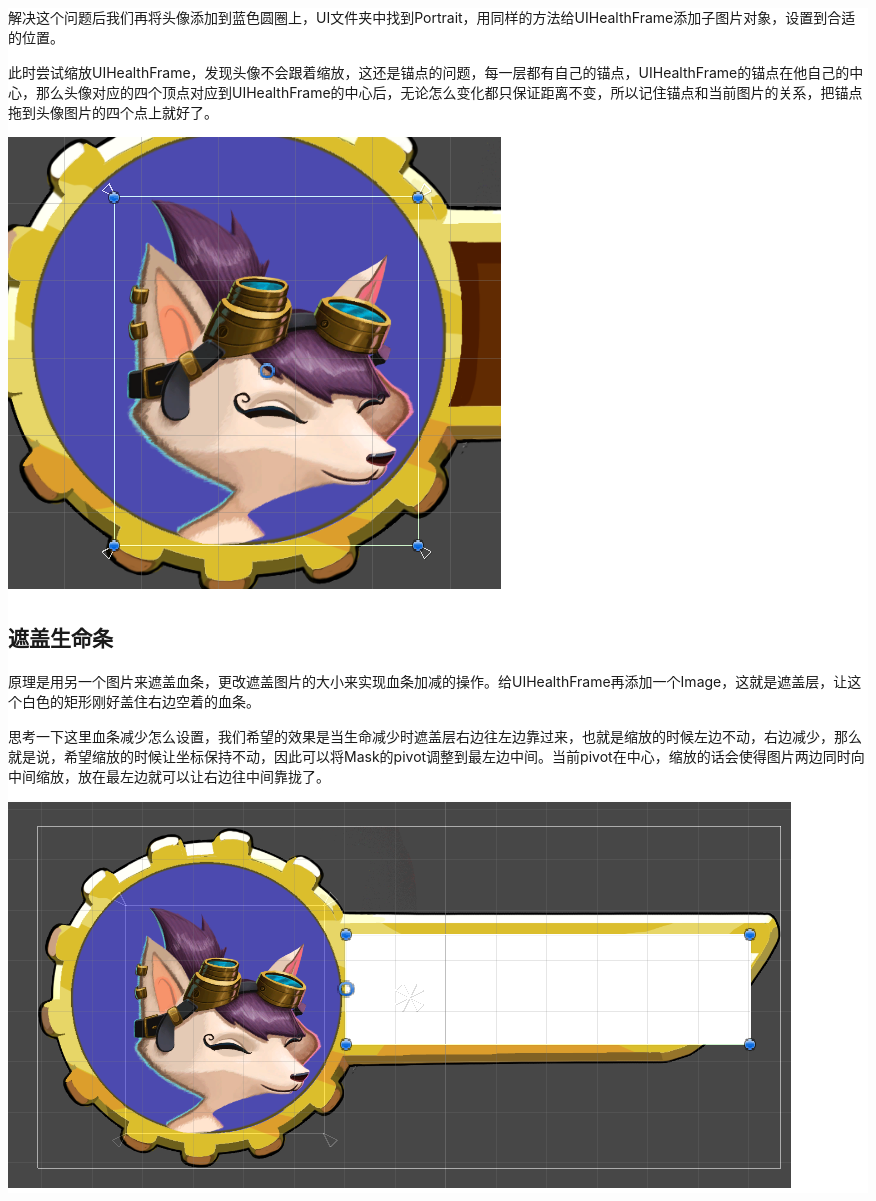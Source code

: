 解决这个问题后我们再将头像添加到蓝色圆圈上，UI文件夹中找到Portrait，用同样的方法给UIHealthFrame添加子图片对象，设置到合适的位置。

此时尝试缩放UIHealthFrame，发现头像不会跟着缩放，这还是锚点的问题，每一层都有自己的锚点，UIHealthFrame的锚点在他自己的中心，那么头像对应的四个顶点对应到UIHealthFrame的中心后，无论怎么变化都只保证距离不变，所以记住锚点和当前图片的关系，把锚点拖到头像图片的四个点上就好了。

![](unity6/5.png)

## 遮盖生命条

原理是用另一个图片来遮盖血条，更改遮盖图片的大小来实现血条加减的操作。给UIHealthFrame再添加一个Image，这就是遮盖层，让这个白色的矩形刚好盖住右边空着的血条。

思考一下这里血条减少怎么设置，我们希望的效果是当生命减少时遮盖层右边往左边靠过来，也就是缩放的时候左边不动，右边减少，那么就是说，希望缩放的时候让坐标保持不动，因此可以将Mask的pivot调整到最左边中间。当前pivot在中心，缩放的话会使得图片两边同时向中间缩放，放在最左边就可以让右边往中间靠拢了。

![](unity6/6.png)
